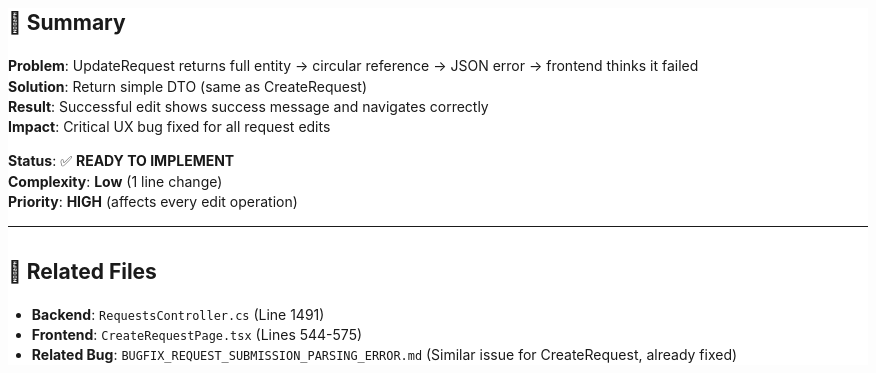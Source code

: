 
## 🎯 Summary

**Problem**: UpdateRequest returns full entity → circular reference → JSON error → frontend thinks it failed  
**Solution**: Return simple DTO (same as CreateRequest)  
**Result**: Successful edit shows success message and navigates correctly  
**Impact**: Critical UX bug fixed for all request edits  

**Status**: ✅ **READY TO IMPLEMENT**  
**Complexity**: **Low** (1 line change)  
**Priority**: **HIGH** (affects every edit operation)

---

## 📝 Related Files

- **Backend**: `RequestsController.cs` (Line 1491)
- **Frontend**: `CreateRequestPage.tsx` (Lines 544-575)
- **Related Bug**: `BUGFIX_REQUEST_SUBMISSION_PARSING_ERROR.md` (Similar issue for CreateRequest, already fixed)

